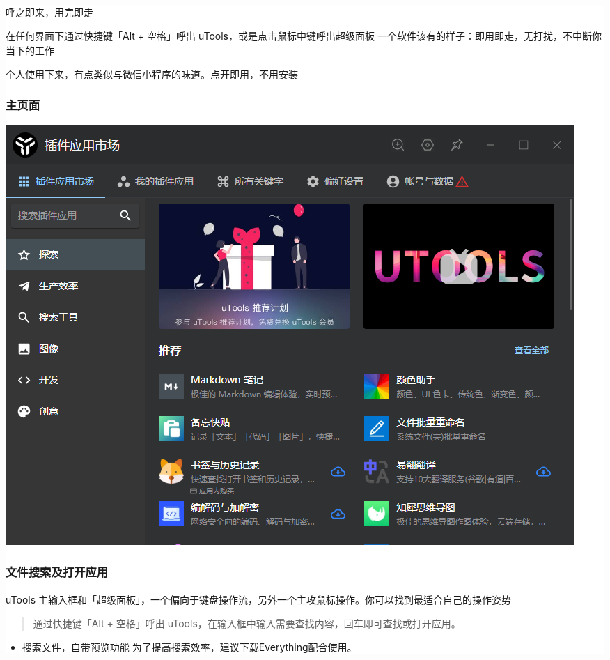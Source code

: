 呼之即来，用完即走

在任何界面下通过快捷键「Alt + 空格」呼出 uTools，或是点击鼠标中键呼出超级面板
一个软件该有的样子：即用即走，无打扰，不中断你当下的工作

个人使用下来，有点类似与微信小程序的味道。点开即用，不用安装

### 主页面

![](附件/知识分享-6.png)

### 文件搜索及打开应用
uTools 主输入框和「超级面板」，一个偏向于键盘操作流，另外一个主攻鼠标操作。你可以找到最适合自己的操作姿势

>通过快捷键「Alt + 空格」呼出 uTools，在输入框中输入需要查找内容，回车即可查找或打开应用。

+ 搜索文件，自带预览功能
为了提高搜索效率，建议下载Everything配合使用。
